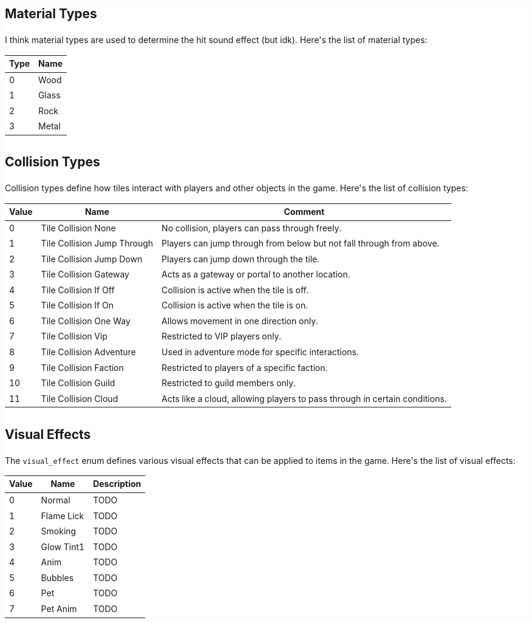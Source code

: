 ## Material Types

I think material types are used to determine the hit sound effect (but idk). Here's the list of material types:

| Type  | Name  |
|-------|-------|
| 0     | Wood  |
| 1     | Glass |
| 2     | Rock  |
| 3     | Metal |

## Collision Types

Collision types define how tiles interact with players and other objects in the game. Here's the list of collision types:

| Value | Name                          | Comment                                                                    |
|-------|-------------------------------|----------------------------------------------------------------------------|
| 0     | Tile Collision None           | No collision, players can pass through freely.                             |
| 1     | Tile Collision Jump Through   | Players can jump through from below but not fall through from above.       |
| 2     | Tile Collision Jump Down      | Players can jump down through the tile.                                    |
| 3     | Tile Collision Gateway        | Acts as a gateway or portal to another location.                           |
| 4     | Tile Collision If Off         | Collision is active when the tile is off.                                  |
| 5     | Tile Collision If On          | Collision is active when the tile is on.                                   |
| 6     | Tile Collision One Way        | Allows movement in one direction only.                                     |
| 7     | Tile Collision Vip            | Restricted to VIP players only.                                            |
| 8     | Tile Collision Adventure      | Used in adventure mode for specific interactions.                          |
| 9     | Tile Collision Faction        | Restricted to players of a specific faction.                               |
| 10    | Tile Collision Guild          | Restricted to guild members only.                                          |
| 11    | Tile Collision Cloud          | Acts like a cloud, allowing players to pass through in certain conditions. |


## Visual Effects

The `visual_effect` enum defines various visual effects that can be applied to items in the game. Here's the list of visual effects:

| Value | Name                          | Description |
|-------|-------------------------------|-------------|
| 0     | Normal                        | TODO        |
| 1     | Flame Lick                    | TODO        |
| 2     | Smoking                       | TODO        |
| 3     | Glow Tint1                    | TODO        |
| 4     | Anim                          | TODO        |
| 5     | Bubbles                       | TODO        |
| 6     | Pet                           | TODO        |
| 7     | Pet Anim                      | TODO        |